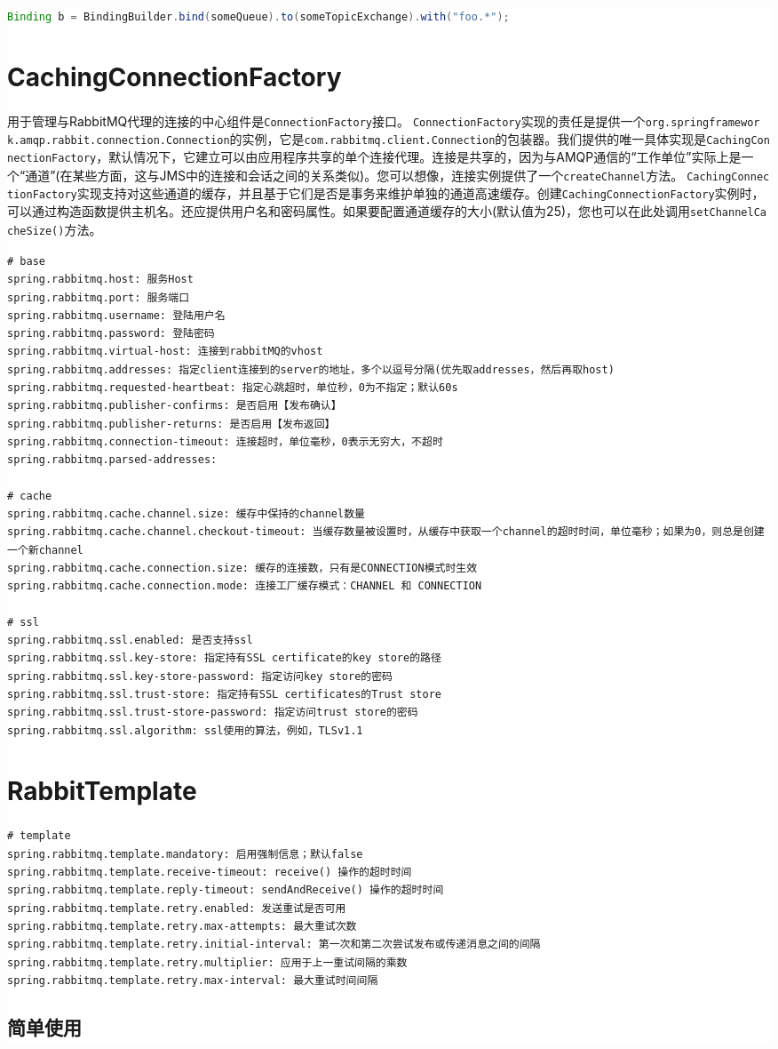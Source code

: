 ```java
Binding b = BindingBuilder.bind(someQueue).to(someTopicExchange).with("foo.*");
```



# CachingConnectionFactory

用于管理与RabbitMQ代理的连接的中心组件是`ConnectionFactory`接口。 `ConnectionFactory`实现的责任是提供一个`org.springframework.amqp.rabbit.connection.Connection`的实例，它是`com.rabbitmq.client.Connection`的包装器。我们提供的唯一具体实现是`CachingConnectionFactory`，默认情况下，它建立可以由应用程序共享的单个连接代理。连接是共享的，因为与AMQP通信的“工作单位”实际上是一个“通道”(在某些方面，这与JMS中的连接和会话之间的关系类似)。您可以想像，连接实例提供了一个`createChannel`方法。 `CachingConnectionFactory`实现支持对这些通道的缓存，并且基于它们是否是事务来维护单独的通道高速缓存。创建`CachingConnectionFactory`实例时，可以通过构造函数提供主机名。还应提供用户名和密码属性。如果要配置通道缓存的大小(默认值为25)，您也可以在此处调用`setChannelCacheSize()`方法。


```properties
# base
spring.rabbitmq.host: 服务Host
spring.rabbitmq.port: 服务端口
spring.rabbitmq.username: 登陆用户名
spring.rabbitmq.password: 登陆密码
spring.rabbitmq.virtual-host: 连接到rabbitMQ的vhost
spring.rabbitmq.addresses: 指定client连接到的server的地址，多个以逗号分隔(优先取addresses，然后再取host)
spring.rabbitmq.requested-heartbeat: 指定心跳超时，单位秒，0为不指定；默认60s
spring.rabbitmq.publisher-confirms: 是否启用【发布确认】
spring.rabbitmq.publisher-returns: 是否启用【发布返回】
spring.rabbitmq.connection-timeout: 连接超时，单位毫秒，0表示无穷大，不超时
spring.rabbitmq.parsed-addresses: 

# cache
spring.rabbitmq.cache.channel.size: 缓存中保持的channel数量
spring.rabbitmq.cache.channel.checkout-timeout: 当缓存数量被设置时，从缓存中获取一个channel的超时时间，单位毫秒；如果为0，则总是创建一个新channel
spring.rabbitmq.cache.connection.size: 缓存的连接数，只有是CONNECTION模式时生效
spring.rabbitmq.cache.connection.mode: 连接工厂缓存模式：CHANNEL 和 CONNECTION

# ssl
spring.rabbitmq.ssl.enabled: 是否支持ssl
spring.rabbitmq.ssl.key-store: 指定持有SSL certificate的key store的路径
spring.rabbitmq.ssl.key-store-password: 指定访问key store的密码
spring.rabbitmq.ssl.trust-store: 指定持有SSL certificates的Trust store
spring.rabbitmq.ssl.trust-store-password: 指定访问trust store的密码
spring.rabbitmq.ssl.algorithm: ssl使用的算法，例如，TLSv1.1
```

# RabbitTemplate
```properties
# template
spring.rabbitmq.template.mandatory: 启用强制信息；默认false
spring.rabbitmq.template.receive-timeout: receive() 操作的超时时间
spring.rabbitmq.template.reply-timeout: sendAndReceive() 操作的超时时间
spring.rabbitmq.template.retry.enabled: 发送重试是否可用
spring.rabbitmq.template.retry.max-attempts: 最大重试次数
spring.rabbitmq.template.retry.initial-interval: 第一次和第二次尝试发布或传递消息之间的间隔
spring.rabbitmq.template.retry.multiplier: 应用于上一重试间隔的乘数
spring.rabbitmq.template.retry.max-interval: 最大重试时间间隔
```
## 简单使用
